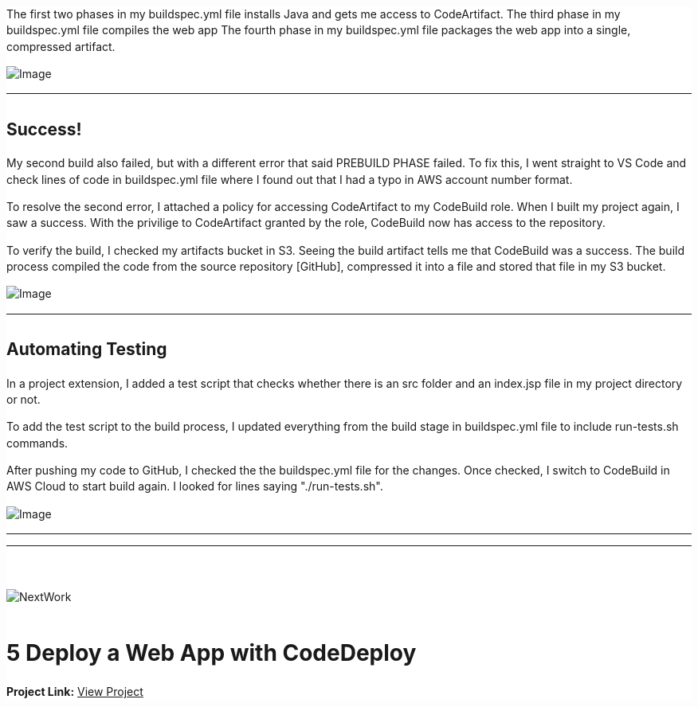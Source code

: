 The first two phases in my buildspec.yml file installs Java and gets me access to CodeArtifact. The third phase in my buildspec.yml file compiles the web app The fourth phase in my buildspec.yml file packages the web app into a single, compressed artifact.

![Image](http://learn.nextwork.org/appreciative_blue_adorable_medlar/uploads/aws-devops-codebuild-updated_35588a47)

---

## Success!

My second build also failed, but with a different error that said PREBUILD PHASE failed. To fix this, I went straight to VS Code and check lines of code in buildspec.yml file where I found out that I had a typo in AWS account number format.

To resolve the second error, I attached a policy for accessing CodeArtifact to my CodeBuild role. When I built my project again, I saw a success. With the privilige to CodeArtifact granted by the role, CodeBuild now has access to the repository.

To verify the build, I checked my artifacts bucket in S3. Seeing the build artifact tells me that CodeBuild was a success. The build process compiled the code from the source repository [GitHub], compressed it into a file and stored that file in my S3 bucket.

![Image](http://learn.nextwork.org/appreciative_blue_adorable_medlar/uploads/aws-devops-codebuild-updated_d9cc6191)

---

## Automating Testing

In a project extension, I added a test script that checks whether there is an src folder and an index.jsp file in my project directory or not.

To add the test script to the build process, I updated everything from the build stage in buildspec.yml file to include run-tests.sh commands.

After pushing my code to GitHub, I checked the the buildspec.yml file for the changes. Once checked, I switch to CodeBuild in AWS Cloud to start build again. I looked for lines saying "./run-tests.sh".

![Image](http://learn.nextwork.org/appreciative_blue_adorable_medlar/uploads/aws-devops-codebuild-updated_sm-test-script-upload)

---

---


<br>

<br>

<img src="https://cdn.prod.website-files.com/677c400686e724409a5a7409/6790ad949cf622dc8dcd9fe4_nextwork-logo-leather.svg" alt="NextWork" width="300" />

# 5 Deploy a Web App with CodeDeploy

**Project Link:** [View Project](http://learn.nextwork.org/projects/aws-devops-codedeploy-updated)
